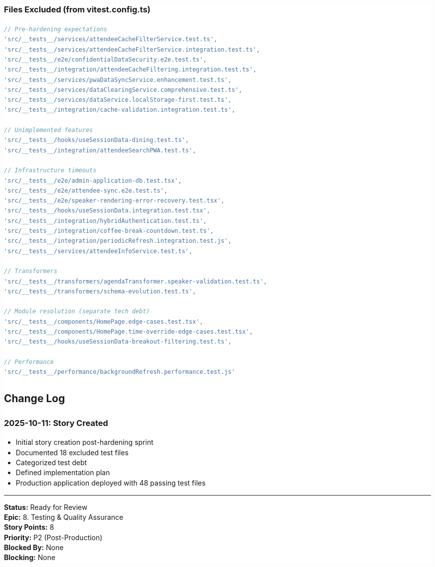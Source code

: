### **Files Excluded (from vitest.config.ts)**
```typescript
// Pre-hardening expectations
'src/__tests__/services/attendeeCacheFilterService.test.ts',
'src/__tests__/services/attendeeCacheFilterService.integration.test.ts',
'src/__tests__/e2e/confidentialDataSecurity.e2e.test.ts',
'src/__tests__/integration/attendeeCacheFiltering.integration.test.ts',
'src/__tests__/services/pwaDataSyncService.enhancement.test.ts',
'src/__tests__/services/dataClearingService.comprehensive.test.ts',
'src/__tests__/services/dataService.localStorage-first.test.ts',
'src/__tests__/integration/cache-validation.integration.test.ts',

// Unimplemented features
'src/__tests__/hooks/useSessionData-dining.test.ts',
'src/__tests__/integration/attendeeSearchPWA.test.ts',

// Infrastructure timeouts
'src/__tests__/e2e/admin-application-db.test.tsx',
'src/__tests__/e2e/attendee-sync.e2e.test.ts',
'src/__tests__/e2e/speaker-rendering-error-recovery.test.tsx',
'src/__tests__/hooks/useSessionData.integration.test.tsx',
'src/__tests__/integration/hybridAuthentication.test.ts',
'src/__tests__/integration/coffee-break-countdown.test.ts',
'src/__tests__/integration/periodicRefresh.integration.test.js',
'src/__tests__/services/attendeeInfoService.test.ts',

// Transformers
'src/__tests__/transformers/agendaTransformer.speaker-validation.test.ts',
'src/__tests__/transformers/schema-evolution.test.ts',

// Module resolution (separate tech debt)
'src/__tests__/components/HomePage.edge-cases.test.tsx',
'src/__tests__/components/HomePage.time-override-edge-cases.test.tsx',
'src/__tests__/hooks/useSessionData-breakout-filtering.test.ts',

// Performance
'src/__tests__/performance/backgroundRefresh.performance.test.js'
```

## **Change Log**

### **2025-10-11: Story Created**
- Initial story creation post-hardening sprint
- Documented 18 excluded test files
- Categorized test debt
- Defined implementation plan
- Production application deployed with 48 passing test files

---

**Status:** Ready for Review  
**Epic:** 8. Testing & Quality Assurance  
**Story Points:** 8  
**Priority:** P2 (Post-Production)  
**Blocked By:** None  
**Blocking:** None

